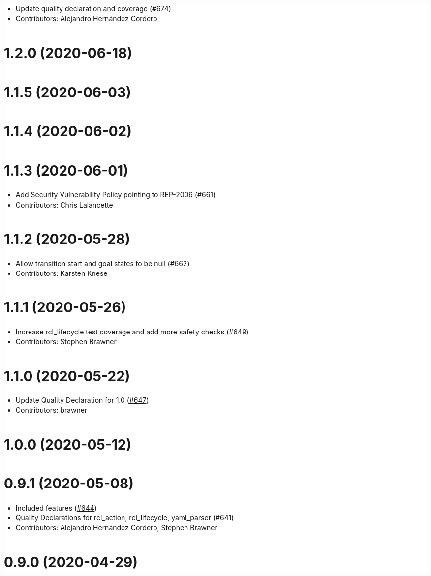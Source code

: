 - Update quality declaration and coverage ([#674](https://github.com/ros2/rcl/issues/674))
- Contributors: Alejandro Hernández Cordero

# 1.2.0 (2020-06-18)

# 1.1.5 (2020-06-03)

# 1.1.4 (2020-06-02)

# 1.1.3 (2020-06-01)

- Add Security Vulnerability Policy pointing to REP-2006 ([#661](https://github.com/ros2/rcl/issues/661))
- Contributors: Chris Lalancette

# 1.1.2 (2020-05-28)

- Allow transition start and goal states to be null ([#662](https://github.com/ros2/rcl/issues/662))
- Contributors: Karsten Knese

# 1.1.1 (2020-05-26)

- Increase rcl_lifecycle test coverage and add more safety checks ([#649](https://github.com/ros2/rcl/issues/649))
- Contributors: Stephen Brawner

# 1.1.0 (2020-05-22)

- Update Quality Declaration for 1.0 ([#647](https://github.com/ros2/rcl/issues/647))
- Contributors: brawner

# 1.0.0 (2020-05-12)

# 0.9.1 (2020-05-08)

- Included features ([#644](https://github.com/ros2/rcl/issues/644))
- Quality Declarations for rcl_action, rcl_lifecycle, yaml_parser ([#641](https://github.com/ros2/rcl/issues/641))
- Contributors: Alejandro Hernández Cordero, Stephen Brawner

# 0.9.0 (2020-04-29)
